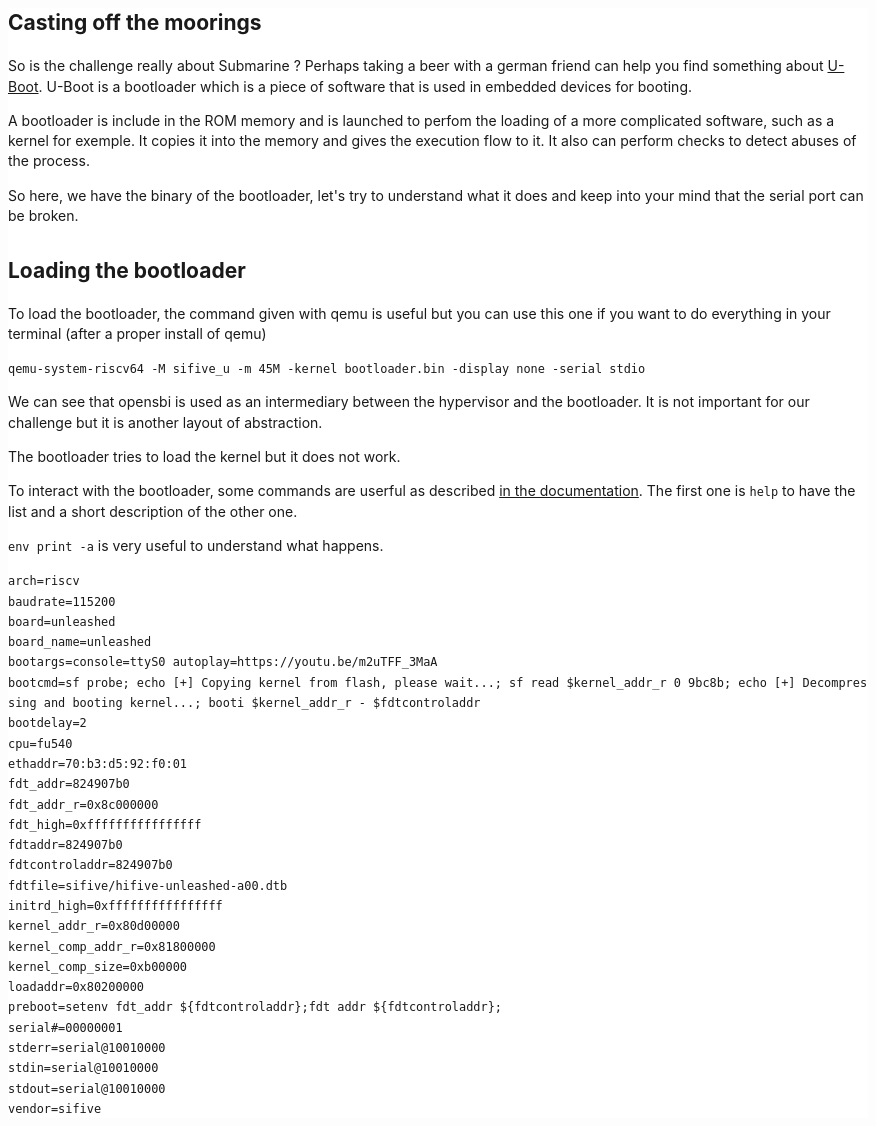 ## Casting off the moorings

So is the challenge really about Submarine ? Perhaps taking a beer with a german friend can help you find something about [U-Boot](https://en.wikipedia.org/wiki/Das_U-Boot).
U-Boot is a bootloader which is a piece of software that is used in embedded devices for booting.

A bootloader is include in the ROM memory and is launched to perfom the loading of a more complicated software, such as a kernel for exemple. It copies it into the memory and gives the execution flow to it. It also can perform checks to detect abuses of the process.

So here, we have the binary of the bootloader, let's try to understand what it does and keep into your mind that the serial port can be broken.

## Loading the bootloader

To load the bootloader, the command given with qemu is useful but you can use this one if you want to do everything in your terminal (after a proper install of qemu)

```
qemu-system-riscv64 -M sifive_u -m 45M -kernel bootloader.bin -display none -serial stdio
```

We can see that opensbi is used as an intermediary between the hypervisor and the bootloader. It is not important for our challenge but it is another layout of abstraction.

The bootloader tries to load the kernel but it does not work.

To interact with the bootloader, some commands are userful as described [in the documentation](https://u-boot.readthedocs.io/en/latest/). The first one is `help` to have the list and a short description of the other one.

`env print -a` is very useful to understand what happens.
```
arch=riscv
baudrate=115200
board=unleashed
board_name=unleashed
bootargs=console=ttyS0 autoplay=https://youtu.be/m2uTFF_3MaA
bootcmd=sf probe; echo [+] Copying kernel from flash, please wait...; sf read $kernel_addr_r 0 9bc8b; echo [+] Decompressing and booting kernel...; booti $kernel_addr_r - $fdtcontroladdr
bootdelay=2
cpu=fu540
ethaddr=70:b3:d5:92:f0:01
fdt_addr=824907b0
fdt_addr_r=0x8c000000
fdt_high=0xffffffffffffffff
fdtaddr=824907b0
fdtcontroladdr=824907b0
fdtfile=sifive/hifive-unleashed-a00.dtb
initrd_high=0xffffffffffffffff
kernel_addr_r=0x80d00000
kernel_comp_addr_r=0x81800000
kernel_comp_size=0xb00000
loadaddr=0x80200000
preboot=setenv fdt_addr ${fdtcontroladdr};fdt addr ${fdtcontroladdr};
serial#=00000001
stderr=serial@10010000
stdin=serial@10010000
stdout=serial@10010000
vendor=sifive
```
